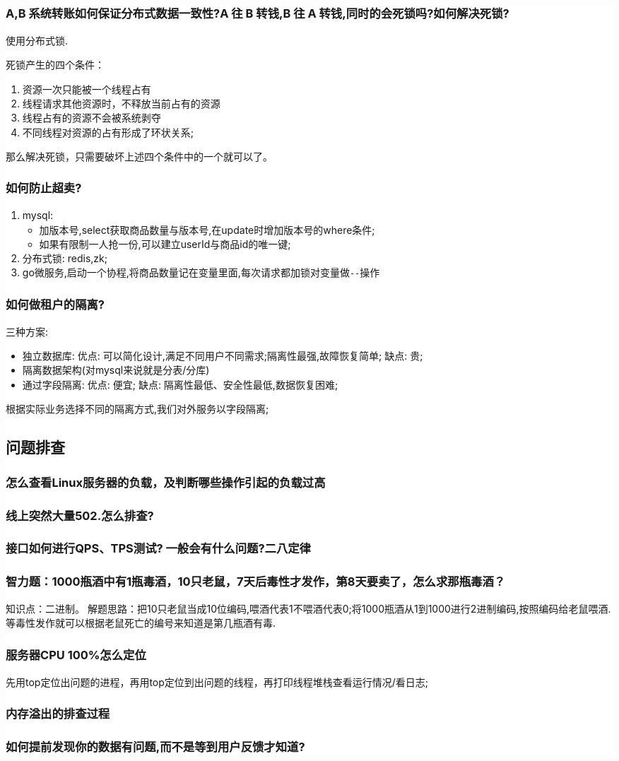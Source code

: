 
### A,B 系统转账如何保证分布式数据一致性?A 往 B 转钱,B 往 A 转钱,同时的会死锁吗?如何解决死锁?
使用分布式锁. 

死锁产生的四个条件：
1. 资源一次只能被一个线程占有
2. 线程请求其他资源时，不释放当前占有的资源
3. 线程占有的资源不会被系统剥夺
4. 不同线程对资源的占有形成了环状关系;

那么解决死锁，只需要破坏上述四个条件中的一个就可以了。

### 如何防止超卖?
1. mysql: 
    - 加版本号,select获取商品数量与版本号,在update时增加版本号的where条件; 
    - 如果有限制一人抢一份,可以建立userId与商品id的唯一键;
2. 分布式锁: redis,zk; 
3. go微服务,启动一个协程,将商品数量记在变量里面,每次请求都加锁对变量做`--`操作

### 如何做租户的隔离?
三种方案:
- 独立数据库: 
    优点: 可以简化设计,满足不同用户不同需求;隔离性最强,故障恢复简单;
    缺点: 贵;
- 隔离数据架构(对mysql来说就是分表/分库)
- 通过字段隔离:
    优点: 便宜;
    缺点: 隔离性最低、安全性最低,数据恢复困难;

根据实际业务选择不同的隔离方式,我们对外服务以字段隔离;


## 问题排查

### 怎么查看Linux服务器的负载，及判断哪些操作引起的负载过高

### 线上突然大量502.怎么排查?

### 接口如何进行QPS、TPS测试? 一般会有什么问题?二八定律

### 智力题：1000瓶酒中有1瓶毒酒，10只老鼠，7天后毒性才发作，第8天要卖了，怎么求那瓶毒酒？
知识点：二进制。
解题思路：把10只老鼠当成10位编码,喂酒代表1不喂酒代表0;将1000瓶酒从1到1000进行2进制编码,按照编码给老鼠喂酒.等毒性发作就可以根据老鼠死亡的编号来知道是第几瓶酒有毒.

### 服务器CPU 100%怎么定位
先用top定位出问题的进程，再用top定位到出问题的线程，再打印线程堆栈查看运行情况/看日志;

### 内存溢出的排查过程

### 如何提前发现你的数据有问题,而不是等到用户反馈才知道?
